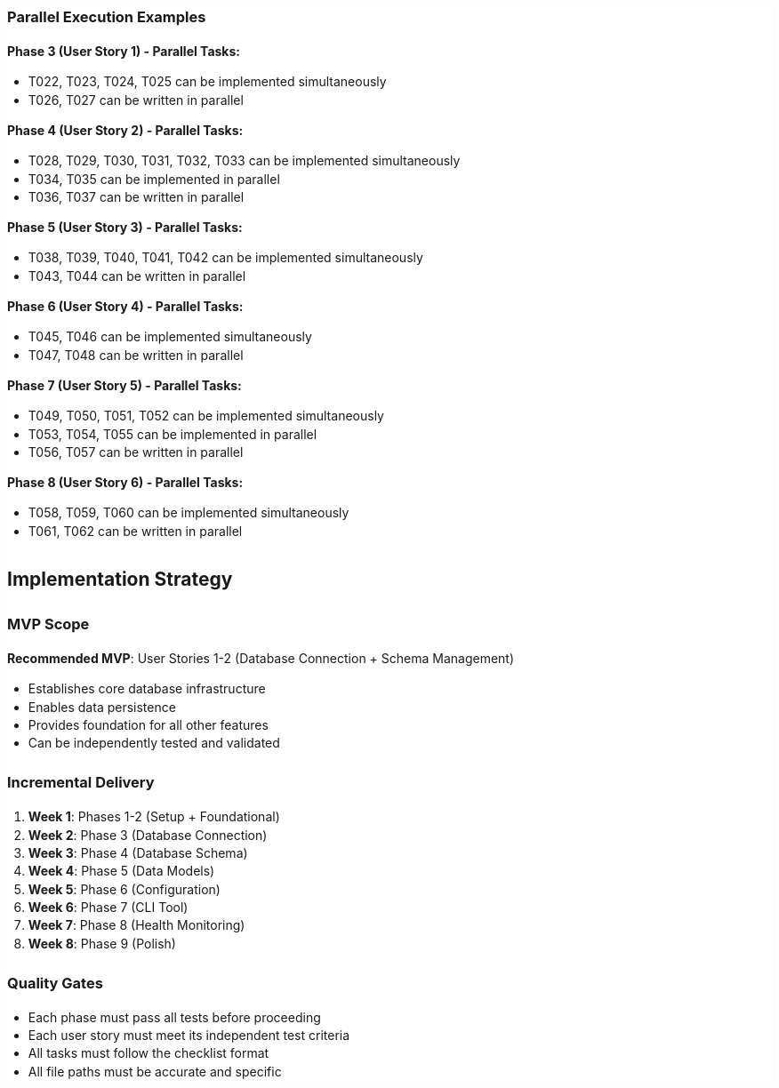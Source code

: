 ### Parallel Execution Examples

**Phase 3 (User Story 1) - Parallel Tasks:**
- T022, T023, T024, T025 can be implemented simultaneously
- T026, T027 can be written in parallel

**Phase 4 (User Story 2) - Parallel Tasks:**
- T028, T029, T030, T031, T032, T033 can be implemented simultaneously
- T034, T035 can be implemented in parallel
- T036, T037 can be written in parallel

**Phase 5 (User Story 3) - Parallel Tasks:**
- T038, T039, T040, T041, T042 can be implemented simultaneously
- T043, T044 can be written in parallel

**Phase 6 (User Story 4) - Parallel Tasks:**
- T045, T046 can be implemented simultaneously
- T047, T048 can be written in parallel

**Phase 7 (User Story 5) - Parallel Tasks:**
- T049, T050, T051, T052 can be implemented simultaneously
- T053, T054, T055 can be implemented in parallel
- T056, T057 can be written in parallel

**Phase 8 (User Story 6) - Parallel Tasks:**
- T058, T059, T060 can be implemented simultaneously
- T061, T062 can be written in parallel

## Implementation Strategy

### MVP Scope
**Recommended MVP**: User Stories 1-2 (Database Connection + Schema Management)
- Establishes core database infrastructure
- Enables data persistence
- Provides foundation for all other features
- Can be independently tested and validated

### Incremental Delivery
1. **Week 1**: Phases 1-2 (Setup + Foundational)
2. **Week 2**: Phase 3 (Database Connection)
3. **Week 3**: Phase 4 (Database Schema)
4. **Week 4**: Phase 5 (Data Models)
5. **Week 5**: Phase 6 (Configuration)
6. **Week 6**: Phase 7 (CLI Tool)
7. **Week 7**: Phase 8 (Health Monitoring)
8. **Week 8**: Phase 9 (Polish)

### Quality Gates
- Each phase must pass all tests before proceeding
- Each user story must meet its independent test criteria
- All tasks must follow the checklist format
- All file paths must be accurate and specific
